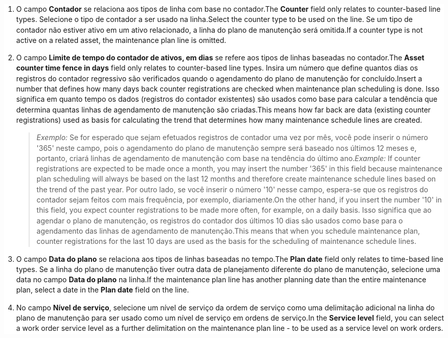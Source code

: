 1. <span data-ttu-id="5f9fa-156">O campo **Contador** se relaciona aos tipos de linha com base no contador.</span><span class="sxs-lookup"><span data-stu-id="5f9fa-156">The **Counter** field only relates to counter-based line types.</span></span> <span data-ttu-id="5f9fa-157">Selecione o tipo de contador a ser usado na linha.</span><span class="sxs-lookup"><span data-stu-id="5f9fa-157">Select the counter type to be used on the line.</span></span> <span data-ttu-id="5f9fa-158">Se um tipo de contador não estiver ativo em um ativo relacionado, a linha do plano de manutenção será omitida.</span><span class="sxs-lookup"><span data-stu-id="5f9fa-158">If a counter type is not active on a related asset, the maintenance plan line is omitted.</span></span>

1. <span data-ttu-id="5f9fa-159">O campo **Limite de tempo do contador de ativos, em dias** se refere aos tipos de linhas baseadas no contador.</span><span class="sxs-lookup"><span data-stu-id="5f9fa-159">The **Asset counter time fence in days** field only relates to counter-based line types.</span></span> <span data-ttu-id="5f9fa-160">Insira um número que define quantos dias os registros do contador regressivo são verificados quando o agendamento do plano de manutenção for concluído.</span><span class="sxs-lookup"><span data-stu-id="5f9fa-160">Insert a number that defines how many days back counter registrations are checked when maintenance plan scheduling is done.</span></span> <span data-ttu-id="5f9fa-161">Isso significa em quanto tempo os dados (registros do contador existentes) são usados como base para calcular a tendência que determina quantas linhas de agendamento de manutenção são criadas.</span><span class="sxs-lookup"><span data-stu-id="5f9fa-161">This means how far back are data (existing counter registrations) used as basis for calculating the trend that determines how many maintenance schedule lines are created.</span></span>

    ><span data-ttu-id="5f9fa-162">*Exemplo:* Se for esperado que sejam efetuados registros de contador uma vez por mês, você pode inserir o número '365' neste campo, pois o agendamento do plano de manutenção sempre será baseado nos últimos 12 meses e, portanto, criará linhas de agendamento de manutenção com base na tendência do último ano.</span><span class="sxs-lookup"><span data-stu-id="5f9fa-162">*Example:* If counter registrations are expected to be made once a month, you may insert the number '365' in this field because maintenance plan scheduling will always be based on the last 12 months and therefore create maintenance schedule lines based on the trend of the past year.</span></span> <span data-ttu-id="5f9fa-163">Por outro lado, se você inserir o número '10' nesse campo, espera-se que os registros do contador sejam feitos com mais frequência, por exemplo, diariamente.</span><span class="sxs-lookup"><span data-stu-id="5f9fa-163">On the other hand, if you insert the number '10' in this field, you expect counter registrations to be made more often, for example, on a daily basis.</span></span> <span data-ttu-id="5f9fa-164">Isso significa que ao agendar o plano de manutenção, os registros do contador dos últimos 10 dias são usados como base para o agendamento das linhas de agendamento de manutenção.</span><span class="sxs-lookup"><span data-stu-id="5f9fa-164">This means that when you schedule maintenance plan, counter registrations for the last 10 days are used as the basis for the scheduling of maintenance schedule lines.</span></span>

1. <span data-ttu-id="5f9fa-165">O campo **Data do plano** se relaciona aos tipos de linhas baseadas no tempo.</span><span class="sxs-lookup"><span data-stu-id="5f9fa-165">The **Plan date** field only relates to time-based line types.</span></span> <span data-ttu-id="5f9fa-166">Se a linha do plano de manutenção tiver outra data de planejamento diferente do plano de manutenção, selecione uma data no campo **Data do plano** na linha.</span><span class="sxs-lookup"><span data-stu-id="5f9fa-166">If the maintenance plan line has another planning date than the entire maintenance plan, select a date in the **Plan date** field on the line.</span></span>

1. <span data-ttu-id="5f9fa-167">No campo **Nível de serviço**, selecione um nível de serviço da ordem de serviço como uma delimitação adicional na linha do plano de manutenção para ser usado como um nível de serviço em ordens de serviço.</span><span class="sxs-lookup"><span data-stu-id="5f9fa-167">In the **Service level** field, you can select a work order service level as a further delimitation on the maintenance plan line - to be used as a service level on work orders.</span></span>

